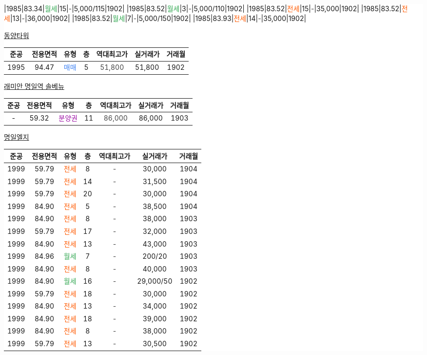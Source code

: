 |1985|83.34|<span style="color:#34a853">월세</span>|15|<span style="color:#444444">-</span>|5,000/115|1902|
|1985|83.52|<span style="color:#34a853">월세</span>|3|<span style="color:#444444">-</span>|5,000/110|1902|
|1985|83.52|<span style="color:#ff5a00">전세</span>|15|<span style="color:#444444">-</span>|35,000|1902|
|1985|83.52|<span style="color:#ff5a00">전세</span>|13|<span style="color:#444444">-</span>|36,000|1902|
|1985|83.52|<span style="color:#34a853">월세</span>|7|<span style="color:#444444">-</span>|5,000/150|1902|
|1985|83.93|<span style="color:#ff5a00">전세</span>|14|<span style="color:#444444">-</span>|35,000|1902|

[동양타워](https://search.naver.com/search.naver?query=%EC%84%9C%EC%9A%B8%ED%8A%B9%EB%B3%84%EC%8B%9C+%EA%B0%95%EB%8F%99%EA%B5%AC+%EB%AA%85%EC%9D%BC%EB%8F%99+%EB%8F%99%EC%96%91%ED%83%80%EC%9B%8C)

|준공|전용면적|유형|층|역대최고가|실거래가|거래월|
|:---:|:---:|:---:|:---:|:---:|:---:|:---:|
|1995|94.47|<span style="color:#4285f3">매매</span>|5|<span style="color:#444444">51,800</span>|51,800|1902|

[래미안 명일역 솔베뉴](https://search.naver.com/search.naver?query=%EC%84%9C%EC%9A%B8%ED%8A%B9%EB%B3%84%EC%8B%9C+%EA%B0%95%EB%8F%99%EA%B5%AC+%EB%AA%85%EC%9D%BC%EB%8F%99+%EB%9E%98%EB%AF%B8%EC%95%88+%EB%AA%85%EC%9D%BC%EC%97%AD+%EC%86%94%EB%B2%A0%EB%89%B4)

|준공|전용면적|유형|층|역대최고가|실거래가|거래월|
|:---:|:---:|:---:|:---:|:---:|:---:|:---:|
|-|59.32|<span style="color:#9C11A5">분양권</span>|11|<span style="color:#444444">86,000</span>|86,000|1903|

[명일엘지](https://search.naver.com/search.naver?query=%EC%84%9C%EC%9A%B8%ED%8A%B9%EB%B3%84%EC%8B%9C+%EA%B0%95%EB%8F%99%EA%B5%AC+%EB%AA%85%EC%9D%BC%EB%8F%99+%EB%AA%85%EC%9D%BC%EC%97%98%EC%A7%80)

|준공|전용면적|유형|층|역대최고가|실거래가|거래월|
|:---:|:---:|:---:|:---:|:---:|:---:|:---:|
|1999|59.79|<span style="color:#ff5a00">전세</span>|8|<span style="color:#444444">-</span>|30,000|1904|
|1999|59.79|<span style="color:#ff5a00">전세</span>|14|<span style="color:#444444">-</span>|31,500|1904|
|1999|59.79|<span style="color:#ff5a00">전세</span>|20|<span style="color:#444444">-</span>|30,000|1904|
|1999|84.90|<span style="color:#ff5a00">전세</span>|5|<span style="color:#444444">-</span>|38,500|1904|
|1999|84.90|<span style="color:#ff5a00">전세</span>|8|<span style="color:#444444">-</span>|38,000|1903|
|1999|59.79|<span style="color:#ff5a00">전세</span>|17|<span style="color:#444444">-</span>|32,000|1903|
|1999|84.90|<span style="color:#ff5a00">전세</span>|13|<span style="color:#444444">-</span>|43,000|1903|
|1999|84.96|<span style="color:#34a853">월세</span>|7|<span style="color:#444444">-</span>|200/20|1903|
|1999|84.90|<span style="color:#ff5a00">전세</span>|8|<span style="color:#444444">-</span>|40,000|1903|
|1999|84.90|<span style="color:#34a853">월세</span>|16|<span style="color:#444444">-</span>|29,000/50|1902|
|1999|59.79|<span style="color:#ff5a00">전세</span>|18|<span style="color:#444444">-</span>|30,000|1902|
|1999|84.90|<span style="color:#ff5a00">전세</span>|13|<span style="color:#444444">-</span>|34,000|1902|
|1999|84.90|<span style="color:#ff5a00">전세</span>|18|<span style="color:#444444">-</span>|39,000|1902|
|1999|84.90|<span style="color:#ff5a00">전세</span>|8|<span style="color:#444444">-</span>|38,000|1902|
|1999|59.79|<span style="color:#ff5a00">전세</span>|13|<span style="color:#444444">-</span>|30,500|1902|
